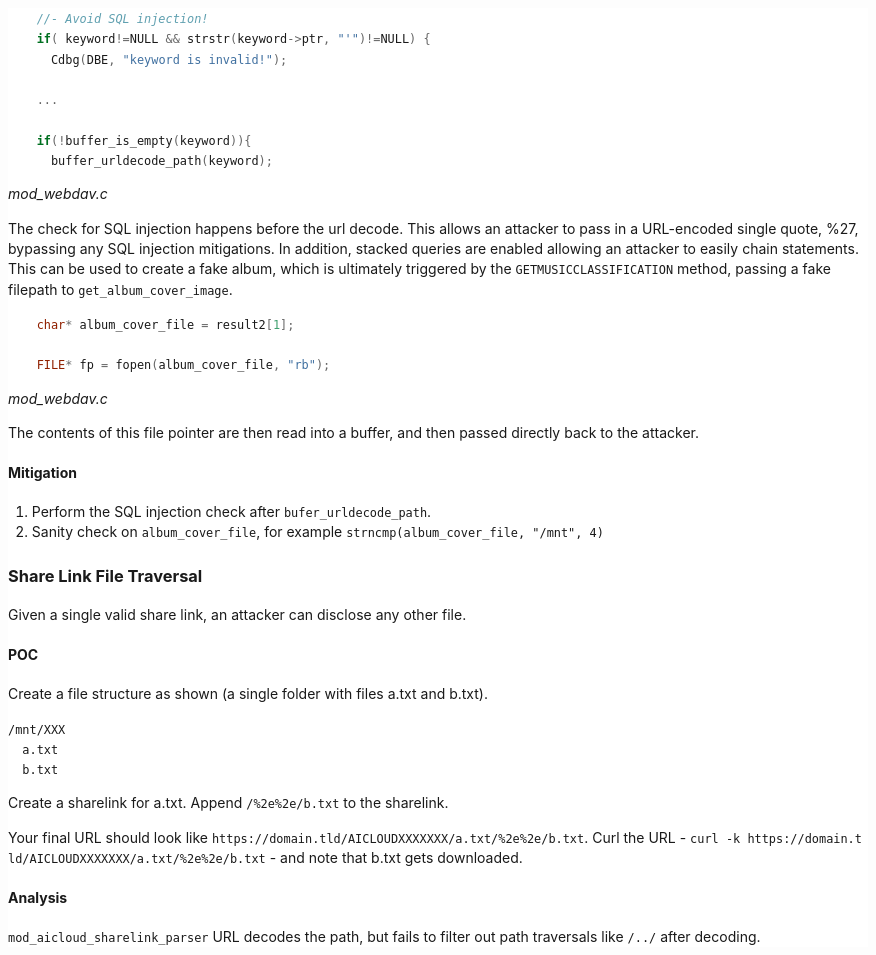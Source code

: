 ```c
    //- Avoid SQL injection!
    if( keyword!=NULL && strstr(keyword->ptr, "'")!=NULL) {      
      Cdbg(DBE, "keyword is invalid!");
      
    ...
    
    if(!buffer_is_empty(keyword)){      
      buffer_urldecode_path(keyword);
```
*mod_webdav.c*

The check for SQL injection happens before the url decode. This allows an attacker to pass in a URL-encoded single quote, %27, bypassing any SQL injection mitigations. In addition, stacked queries are enabled allowing an attacker to easily chain statements. This can be used to create a fake album, which is ultimately triggered by the  `GETMUSICCLASSIFICATION` method, passing a fake filepath to `get_album_cover_image`. 

```c
    char* album_cover_file = result2[1];
                  
    FILE* fp = fopen(album_cover_file, "rb");
```
*mod_webdav.c*

The contents of this file pointer are then read into a buffer, and then passed directly back to the attacker. 

#### Mitigation

1. Perform the SQL injection check after `bufer_urldecode_path`. 
2. Sanity check on `album_cover_file`, for example `strncmp(album_cover_file, "/mnt", 4)`

### Share Link File Traversal

Given a single valid share link, an attacker can disclose any other file. 

#### POC

Create a file structure as shown (a single folder with files a.txt and b.txt). 

```
/mnt/XXX 
  a.txt
  b.txt
```

Create a sharelink for a.txt. Append `/%2e%2e/b.txt` to the sharelink. 

Your final URL should look like `https://domain.tld/AICLOUDXXXXXXX/a.txt/%2e%2e/b.txt`. Curl the URL - `curl -k https://domain.tld/AICLOUDXXXXXXX/a.txt/%2e%2e/b.txt` - and note that b.txt gets downloaded. 

#### Analysis

`mod_aicloud_sharelink_parser` URL decodes the path, but fails to filter out path traversals like `/../` after decoding. 
